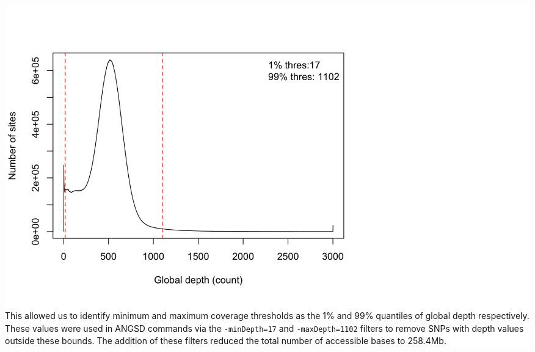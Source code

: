 <img src="02.quality_control_files/figure-gfm/unnamed-chunk-3-1.png" width="595.2" />

This allowed us to identify minimum and maximum coverage thresholds as
the 1% and 99% quantiles of global depth respectively. These values were
used in ANGSD commands via the `-minDepth=17` and `-maxDepth=1102`
filters to remove SNPs with depth values outside these bounds. The
addition of these filters reduced the total number of accessible bases
to 258.4Mb.
